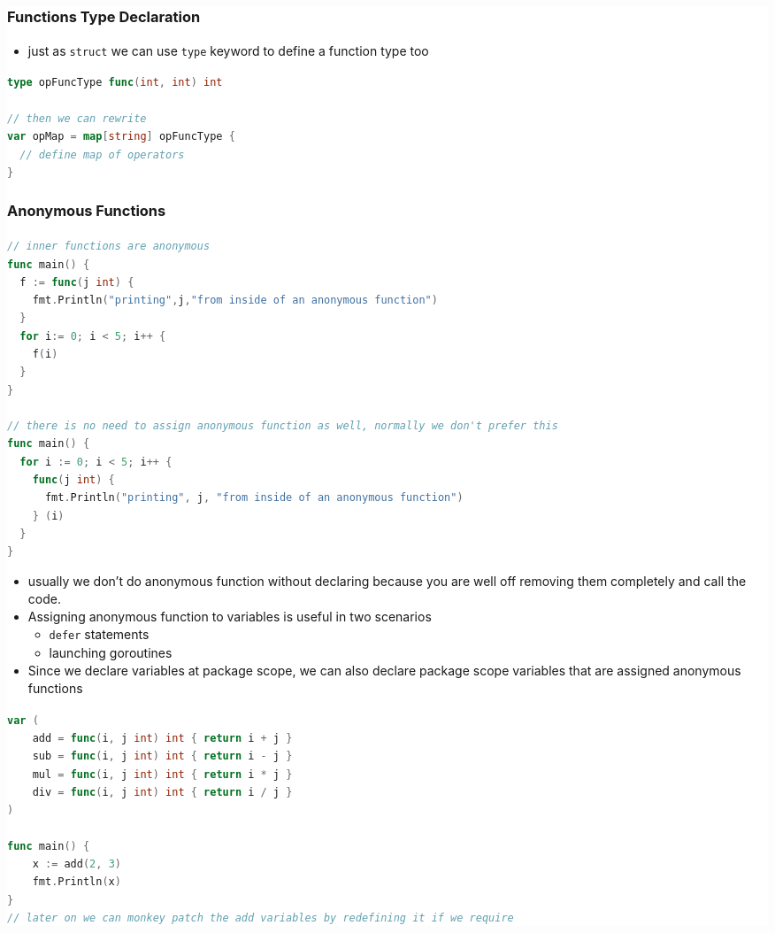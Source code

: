 ### Functions Type Declaration

- just as `struct` we can use `type` keyword to define a function type too

````go
type opFuncType func(int, int) int

// then we can rewrite
var opMap = map[string] opFuncType {
  // define map of operators
}
````

### Anonymous Functions

````go
// inner functions are anonymous
func main() {
  f := func(j int) {
    fmt.Println("printing",j,"from inside of an anonymous function")
  }
  for i:= 0; i < 5; i++ {
    f(i)
  }
}

// there is no need to assign anonymous function as well, normally we don't prefer this
func main() {
  for i := 0; i < 5; i++ {
    func(j int) {
      fmt.Println("printing", j, "from inside of an anonymous function")
    } (i)
  }
}
````

- usually we don’t do anonymous function without declaring because you are well off removing them completely and call the code.
- Assigning anonymous function to variables is useful in two scenarios
    - `defer` statements
    - launching goroutines
- Since we declare variables at package scope, we can also declare package scope variables that are assigned anonymous functions

````go
var (
    add = func(i, j int) int { return i + j }
    sub = func(i, j int) int { return i - j }
    mul = func(i, j int) int { return i * j }
    div = func(i, j int) int { return i / j }
)

func main() {
    x := add(2, 3)
    fmt.Println(x)
}
// later on we can monkey patch the add variables by redefining it if we require
````
